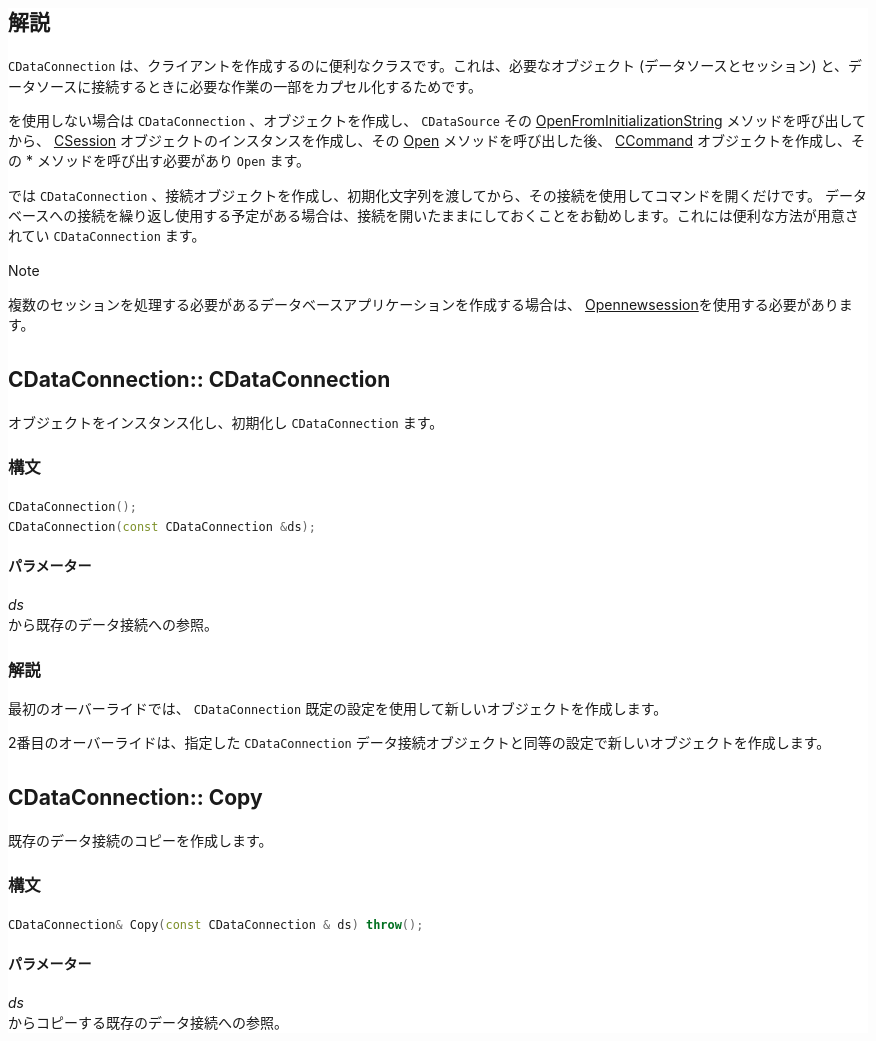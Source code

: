 ## <a name="remarks"></a>解説

`CDataConnection` は、クライアントを作成するのに便利なクラスです。これは、必要なオブジェクト (データソースとセッション) と、データソースに接続するときに必要な作業の一部をカプセル化するためです。

を使用しない場合は `CDataConnection` 、オブジェクトを作成し、 `CDataSource` その [OpenFromInitializationString](../../data/oledb/cdatasource-openfrominitializationstring.md) メソッドを呼び出してから、 [CSession](../../data/oledb/csession-class.md) オブジェクトのインスタンスを作成し、その [Open](../../data/oledb/csession-open.md) メソッドを呼び出した後、 [CCommand](../../data/oledb/ccommand-class.md) オブジェクトを作成し、その * メソッドを呼び出す必要があり `Open` ます。

では `CDataConnection` 、接続オブジェクトを作成し、初期化文字列を渡してから、その接続を使用してコマンドを開くだけです。 データベースへの接続を繰り返し使用する予定がある場合は、接続を開いたままにしておくことをお勧めします。これには便利な方法が用意されてい `CDataConnection` ます。

> [!NOTE]
> 複数のセッションを処理する必要があるデータベースアプリケーションを作成する場合は、 [Opennewsession](../../data/oledb/cdataconnection-opennewsession.md)を使用する必要があります。

## <a name="cdataconnectioncdataconnection"></a><a name="cdataconnection"></a> CDataConnection:: CDataConnection

オブジェクトをインスタンス化し、初期化し `CDataConnection` ます。

### <a name="syntax"></a>構文

```cpp
CDataConnection();
CDataConnection(const CDataConnection &ds);
```

#### <a name="parameters"></a>パラメーター

*ds*<br/>
から既存のデータ接続への参照。

### <a name="remarks"></a>解説

最初のオーバーライドでは、 `CDataConnection` 既定の設定を使用して新しいオブジェクトを作成します。

2番目のオーバーライドは、指定した `CDataConnection` データ接続オブジェクトと同等の設定で新しいオブジェクトを作成します。

## <a name="cdataconnectioncopy"></a><a name="copy"></a> CDataConnection:: Copy

既存のデータ接続のコピーを作成します。

### <a name="syntax"></a>構文

```cpp
CDataConnection& Copy(const CDataConnection & ds) throw();
```

#### <a name="parameters"></a>パラメーター

*ds*<br/>
からコピーする既存のデータ接続への参照。
